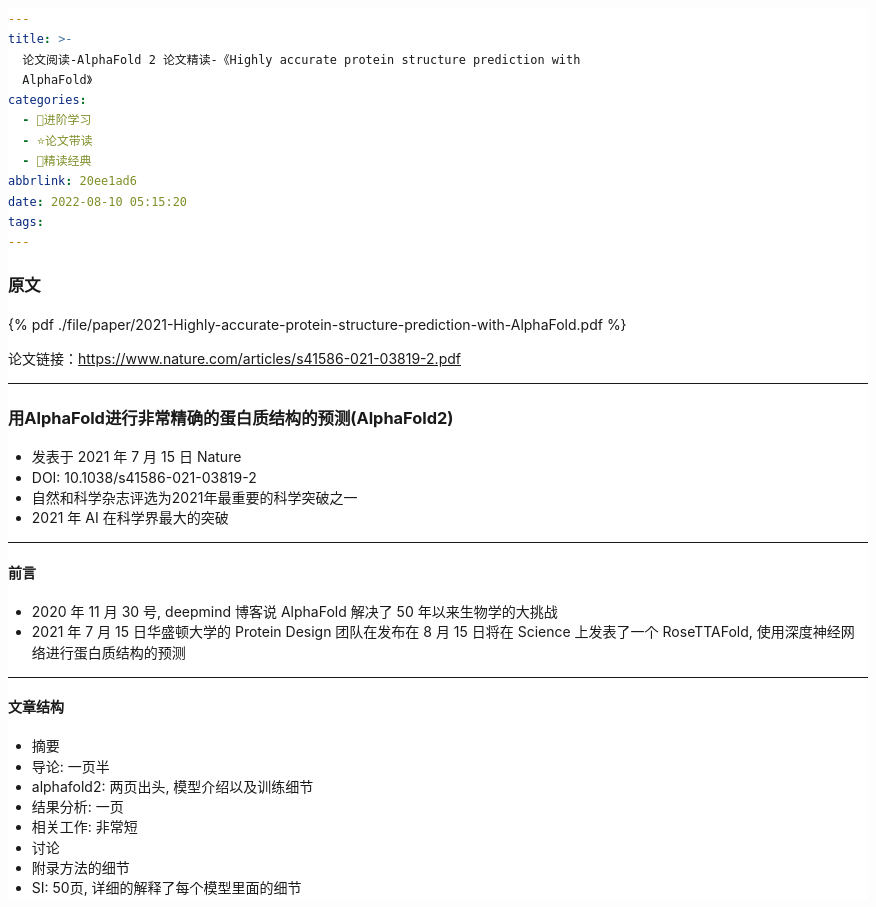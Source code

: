 ```yaml
---
title: >-
  论文阅读-AlphaFold 2 论文精读-《Highly accurate protein structure prediction with
  AlphaFold》
categories:
  - 🌙进阶学习
  - ⭐论文带读
  - 💫精读经典
abbrlink: 20ee1ad6
date: 2022-08-10 05:15:20
tags:
---
```


### 原文

{% pdf ./file/paper/2021-Highly-accurate-protein-structure-prediction-with-AlphaFold.pdf %}

论文链接：<https://www.nature.com/articles/s41586-021-03819-2.pdf>



<iframe src="//player.bilibili.com/player.html?aid=338444233&bvid=BV1oR4y1K7Xr&cid=491148105&page=1" scrolling="no" border="0" frameborder="no" framespacing="0" allowfullscreen="true"> </iframe>

***

### 用AlphaFold进行非常精确的蛋白质结构的预测(AlphaFold2)

- 发表于 2021 年 7 月 15 日 Nature
- DOI: 10.1038/s41586-021-03819-2
- 自然和科学杂志评选为2021年最重要的科学突破之一
- 2021 年 AI 在科学界最大的突破

***

#### 前言

- 2020 年 11 月 30 号, deepmind 博客说 AlphaFold 解决了 50 年以来生物学的大挑战
- 2021 年 7 月 15 日华盛顿大学的 Protein Design 团队在发布在 8 月 15 日将在 Science 上发表了一个 RoseTTAFold, 使用深度神经网络进行蛋白质结构的预测

***

#### 文章结构

- 摘要
- 导论: 一页半
- alphafold2: 两页出头, 模型介绍以及训练细节
- 结果分析: 一页
- 相关工作: 非常短
- 讨论
- 附录方法的细节
- SI: 50页, 详细的解释了每个模型里面的细节
